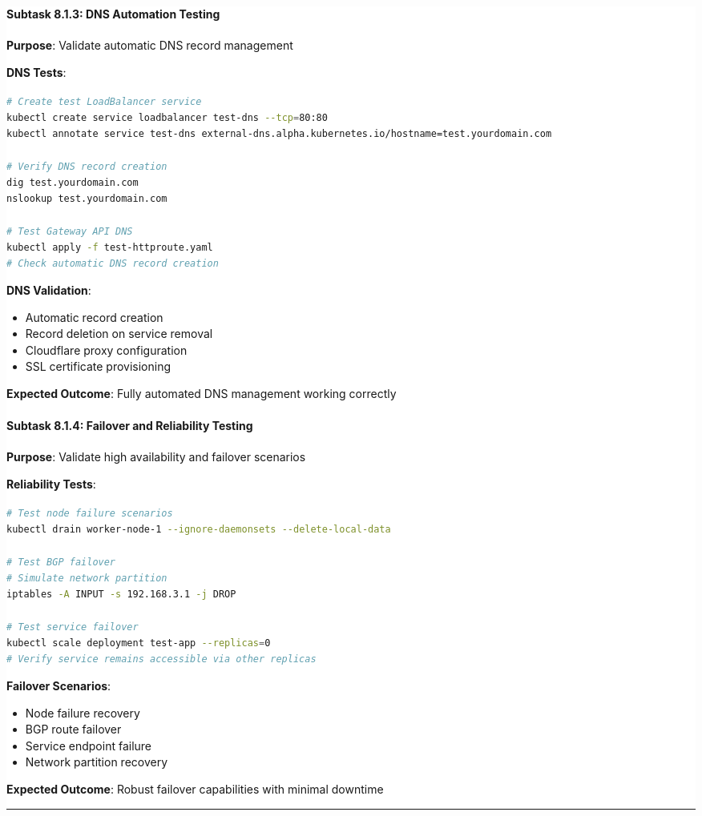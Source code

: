 #### Subtask 8.1.3: DNS Automation Testing

**Purpose**: Validate automatic DNS record management

**DNS Tests**:

```bash
# Create test LoadBalancer service
kubectl create service loadbalancer test-dns --tcp=80:80
kubectl annotate service test-dns external-dns.alpha.kubernetes.io/hostname=test.yourdomain.com

# Verify DNS record creation
dig test.yourdomain.com
nslookup test.yourdomain.com

# Test Gateway API DNS
kubectl apply -f test-httproute.yaml
# Check automatic DNS record creation
```

**DNS Validation**:

- Automatic record creation
- Record deletion on service removal
- Cloudflare proxy configuration
- SSL certificate provisioning

**Expected Outcome**: Fully automated DNS management working correctly

#### Subtask 8.1.4: Failover and Reliability Testing

**Purpose**: Validate high availability and failover scenarios

**Reliability Tests**:

```bash
# Test node failure scenarios
kubectl drain worker-node-1 --ignore-daemonsets --delete-local-data

# Test BGP failover
# Simulate network partition
iptables -A INPUT -s 192.168.3.1 -j DROP

# Test service failover
kubectl scale deployment test-app --replicas=0
# Verify service remains accessible via other replicas
```

**Failover Scenarios**:

- Node failure recovery
- BGP route failover
- Service endpoint failure
- Network partition recovery

**Expected Outcome**: Robust failover capabilities with minimal downtime

---